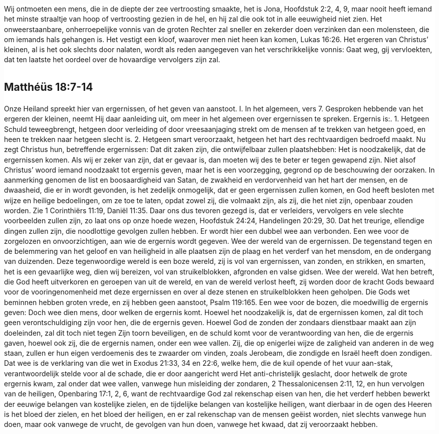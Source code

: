 Wij ontmoeten een mens, die in de diepte der zee vertroosting smaakte, het is Jona, Hoofdstuk 2:2, 4, 9, maar nooit heeft iemand het minste straaltje van hoop of vertroosting gezien in de hel, en hij zal die ook tot in alle eeuwigheid niet zien. Het onweerstaanbare, onherroepelijke vonnis van de groten Rechter zal sneller en zekerder doen verzinken dan een molensteen, die om iemands hals gehangen is. Het vestigt een kloof, waarover men niet heen kan komen, Lukas 16:26. Het ergeren van Christus’ kleinen, al is het ook slechts door nalaten, wordt als reden aangegeven van het verschrikkelijke vonnis: Gaat weg, gij vervloekten, dat ten laatste het oordeel over de hovaardige vervolgers zijn zal. 

## Matthéüs 18:7-14 

Onze Heiland spreekt hier van ergernissen, of het geven van aanstoot. 
I. In het algemeen, vers 7. Gesproken hebbende van het ergeren der kleinen, neemt Hij daar aanleiding uit, om meer in het algemeen over ergernissen te spreken. 
Ergernis is:. 
1\. Hetgeen Schuld teweegbrengt, hetgeen door verleiding of door vreesaanjaging strekt om de mensen af te trekken van hetgeen goed, en heen te trekken naar hetgeen slecht is. 
2\. Hetgeen smart veroorzaakt, hetgeen het hart des rechtvaardigen bedroefd maakt. Nu zegt Christus hun, betreffende ergernissen: Dat dit zaken zijn, die ontwijfelbaar zullen plaatshebben: Het is noodzakelijk, dat de ergernissen komen. Als wij er zeker van zijn, dat er gevaar is, dan moeten wij des te beter er tegen gewapend zijn. Niet alsof Christus’ woord iemand noodzaakt tot ergernis geven, maar het is een voorzegging, gegrond op de beschouwing der oorzaken. In aanmerking genomen de list en boosaardigheid van Satan, de zwakheid en verdorvenheid van het hart der mensen, en de dwaasheid, die er in wordt gevonden, is het zedelijk onmogelijk, dat er geen ergernissen zullen komen, en God heeft besloten met wijze en heilige bedoelingen, om ze toe te laten, opdat zowel zij, die volmaakt zijn, als zij, die het niet zijn, openbaar zouden worden. Zie 1 Corinthiërs 11:19, Daniël 11:35. Daar ons dus tevoren gezegd is, dat er verleiders, vervolgers en vele slechte voorbeelden zullen zijn, zo laat ons op onze hoede wezen, Hoofdstuk 24:24, Handelingen 20:29, 30. 
Dat het treurige, ellendige dingen zullen zijn, die noodlottige gevolgen zullen hebben. Er wordt hier een dubbel wee aan verbonden. Een wee voor de zorgelozen en onvoorzichtigen, aan wie de ergernis wordt gegeven. 
Wee der wereld van de ergernissen. De tegenstand tegen en de belemmering van het geloof en van heiligheid in alle plaatsen zijn de plaag en het verderf van het mensdom, en de ondergang van duizenden. Deze tegenwoordige wereld is een boze wereld, zij is vol van ergernissen, van zonden, en strikken, en smarten, het is een gevaarlijke weg, dien wij bereizen, vol van struikelblokken, afgronden en valse gidsen. 
Wee der wereld. Wat hen betreft, die God heeft uitverkoren en geroepen van uit de wereld, en van de wereld verlost heeft, zij worden door de kracht Gods bewaard voor de vooringenomenheid met deze ergernissen en over al deze stenen en struikelblokken heen geholpen. Die Gods wet beminnen hebben groten vrede, en zij hebben geen aanstoot, Psalm 119:165. Een wee voor de bozen, die moedwillig de ergernis geven: Doch wee dien mens, door welken de ergernis komt. Hoewel het noodzakelijk is, dat de ergernissen komen, zal dit toch geen verontschuldiging zijn voor hen, die de ergernis geven. Hoewel God de zonden der zondaars dienstbaar maakt aan zijn doeleinden, zal dit toch niet tegen Zijn toorn beveiligen, en de schuld komt voor de verantwoording van hen, die de ergernis gaven, hoewel ook zij, die de ergernis namen, onder een wee vallen. 
Zij, die op enigerlei wijze de zaligheid van anderen in de weg staan, zullen er hun eigen verdoemenis des te zwaarder om vinden, zoals Jerobeam, die zondigde en Israël heeft doen zondigen. Dat wee is de verklaring van die wet in Exodus 21:33, 34 en 22:6, welke hem, die de kuil opende of het vuur aan-stak, verantwoordelijk stelde voor al de schade, die er door aangericht werd Het anti-christelijk geslacht, door hetwelk de grote ergernis kwam, zal onder dat wee vallen, vanwege hun misleiding der zondaren, 2 Thessalonicensen 2:11, 12, en hun vervolgen van de heiligen, Openbaring 17:1, 2, 6, want de rechtvaardige God zal rekenschap eisen van hen, die het verderf hebben bewerkt der eeuwige belangen van kostelijke zielen, en de tijdelijke belangen van kostelijke heiligen, want dierbaar in de ogen des Heeren is het bloed der zielen, en het bloed der heiligen, en er zal rekenschap van de mensen geëist worden, niet slechts vanwege hun doen, maar ook vanwege de vrucht, de gevolgen van hun doen, vanwege het kwaad, dat zij veroorzaakt hebben. 
